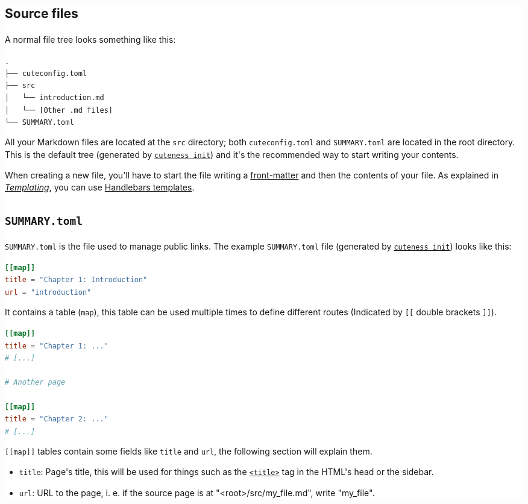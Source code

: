 ## Source files <a name="sourcefiles"></a>

A normal file tree looks something like this:
```text
.
├── cuteconfig.toml
├── src
│   └── introduction.md
│   └── [Other .md files]
└── SUMMARY.toml
```

All your Markdown files are located at the `src` directory; both `cuteconfig.toml` and `SUMMARY.toml` are located in the root directory. This is the default tree (generated by [`cuteness init`](#subcommands.init)) and it's the recommended way to start writing your contents.

When creating a new file, you'll have to start the file writing a [front-matter](#frontmatter) and then the contents of your file. As explained in [*Templating*](#templating), you can use [Handlebars templates](https://handlebarsjs.com/).

## `SUMMARY.toml` <a name="sourcefiles.summary"></a>

`SUMMARY.toml` is the file used to manage public links. The example `SUMMARY.toml` file (generated by [`cuteness init`](#subcommands.init)) looks like this:

```toml
[[map]]
title = "Chapter 1: Introduction"
url = "introduction"
```

It contains a table (`map`), this table can be used multiple times to define different routes (Indicated by `[[` double brackets `]]`).

```toml
[[map]]
title = "Chapter 1: ..."
# [...]

# Another page

[[map]]
title = "Chapter 2: ..."
# [...]
```

`[[map]]` tables contain some fields like `title` and `url`, the following section will explain them.

* `title`: Page's title, this will be used for things such as the [`<title>`](https://developer.mozilla.org/docs/Web/HTML/Element/title) tag in the HTML's head or the sidebar.

* `url`: URL to the page, i. e. if the source page is at "\<root\>/src/my_file.md", write "my_file".


[^1]: The tool specifically uses [KaTeX](https://katex.org/), specialized on equations.
[^3]: `Handlebars-rs` uses the [Handlebars templating language](https://handlebarsjs.com/)
[^4]: Specifically, our parser ([`pulldown-cmark`](https://docs.rs/pulldown-cmark/latest/pulldown_cmark/)) uses the [CommonMark](https://commonmark.org/) specification.
[^5]: There are some ideas about porting the generated web-server to Rust. As the project isn't v1.0 yet, this may change in the future.